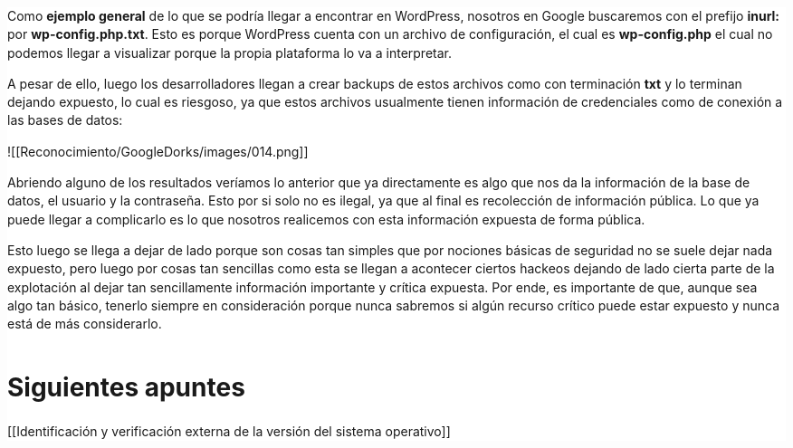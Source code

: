 Como **ejemplo general** de lo que se podría llegar a encontrar en WordPress, nosotros en Google buscaremos con el prefijo **inurl:** por **wp-config.php.txt**. Esto es porque WordPress cuenta con un archivo de configuración, el cual es **wp-config.php** el cual no podemos llegar a visualizar porque la propia plataforma lo va a interpretar. 

A pesar de ello, luego los desarrolladores llegan a crear backups de estos archivos como con terminación **txt** y lo terminan dejando expuesto, lo cual es riesgoso, ya que estos archivos usualmente tienen información de credenciales como de conexión a las bases de datos:

![[Reconocimiento/GoogleDorks/images/014.png]]

Abriendo alguno de los resultados veríamos lo anterior que ya directamente es algo que nos da la información de la base de datos, el usuario y la contraseña. Esto por si solo no es ilegal, ya que al final es recolección de información pública. Lo que ya puede llegar a complicarlo es lo que nosotros realicemos con esta información expuesta de forma pública. 

Esto luego se llega a dejar de lado porque son cosas tan simples que por nociones básicas de seguridad no se suele dejar nada expuesto, pero luego por cosas tan sencillas como esta se llegan a acontecer ciertos hackeos dejando de lado cierta parte de la explotación al dejar tan sencillamente información importante y crítica expuesta. Por ende, es importante de que, aunque sea algo tan básico, tenerlo siempre en consideración porque nunca sabremos si algún recurso crítico puede estar expuesto y nunca está de más considerarlo.
# Siguientes apuntes

[[Identificación y verificación externa de la versión del sistema operativo]]